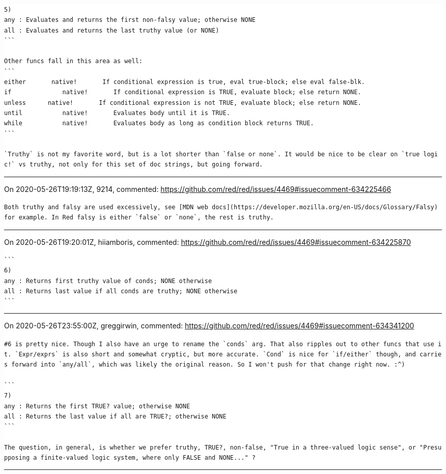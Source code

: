     5)
    any : Evaluates and returns the first non-falsy value; otherwise NONE
    all : Evaluates and returns the last truthy value (or NONE)
    ```
    
    Other funcs fall in this area as well:
    ```
    either       native!       If conditional expression is true, eval true-block; else eval false-blk.
    if              native!       If conditional expression is TRUE, evaluate block; else return NONE.
    unless      native!       If conditional expression is not TRUE, evaluate block; else return NONE.
    until           native!       Evaluates body until it is TRUE.
    while           native!       Evaluates body as long as condition block returns TRUE.
    ```
    
    `Truthy` is not my favorite word, but is a lot shorter than `false or none`. It would be nice to be clear on `true logic!` vs truthy, not only for this set of doc strings, but going forward.

--------------------------------------------------------------------------------

On 2020-05-26T19:19:13Z, 9214, commented:
<https://github.com/red/red/issues/4469#issuecomment-634225466>

    Both truthy and falsy are used excessively, see [MDN web docs](https://developer.mozilla.org/en-US/docs/Glossary/Falsy) for example. In Red falsy is either `false` or `none`, the rest is truthy.

--------------------------------------------------------------------------------

On 2020-05-26T19:20:01Z, hiiamboris, commented:
<https://github.com/red/red/issues/4469#issuecomment-634225870>

    ```
    6)
    any : Returns first truthy value of conds; NONE otherwise
    all : Returns last value if all conds are truthy; NONE otherwise
    ```

--------------------------------------------------------------------------------

On 2020-05-26T23:55:00Z, greggirwin, commented:
<https://github.com/red/red/issues/4469#issuecomment-634341200>

    #6 is pretty nice. Though I also have an urge to rename the `conds` arg. That also ripples out to other funcs that use it. `Expr/exprs` is also short and somewhat cryptic, but more accurate. `Cond` is nice for `if/either` though, and carries forward into `any/all`, which was likely the original reason. So I won't push for that change right now. :^)
    
    ```
    7)
    any : Returns the first TRUE? value; otherwise NONE
    all : Returns the last value if all are TRUE?; otherwise NONE
    ```
    
    The question, in general, is whether we prefer truthy, TRUE?, non-false, "True in a three-valued logic sense", or "Presupposing a finite-valued logic system, where only FALSE and NONE..." ?

--------------------------------------------------------------------------------
